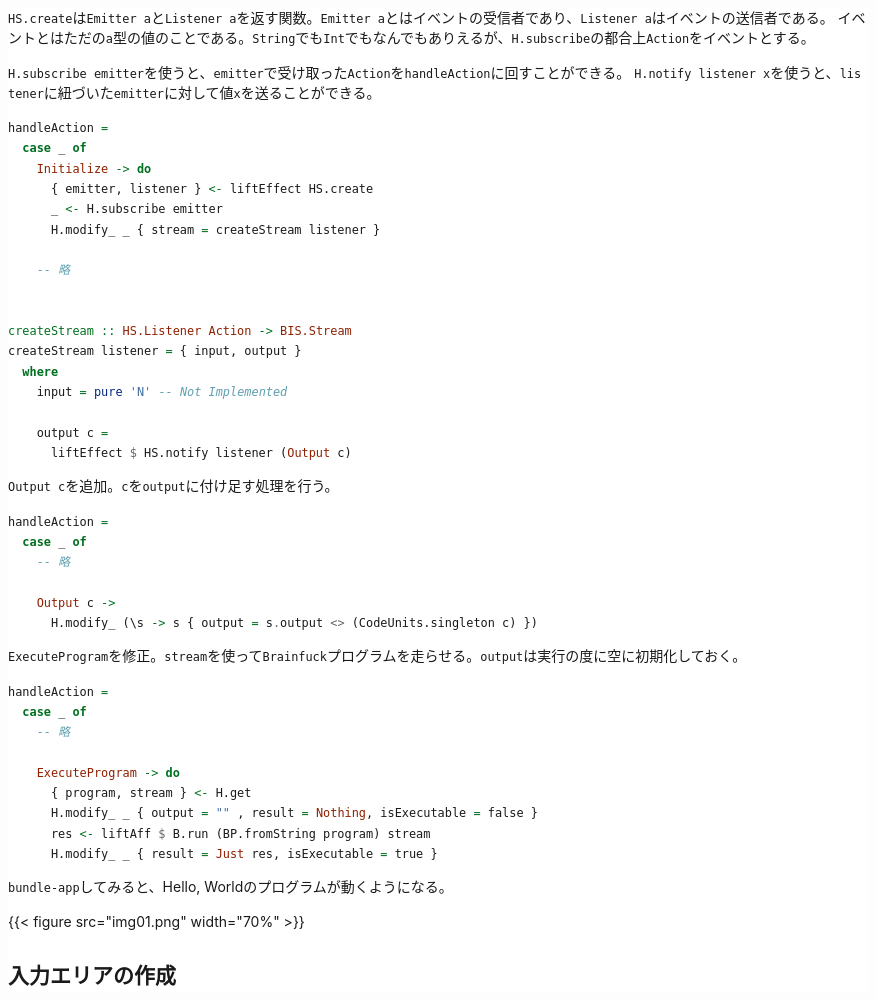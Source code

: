 `HS.create`は`Emitter a`と`Listener a`を返す関数。`Emitter a`とはイベントの受信者であり、`Listener a`はイベントの送信者である。
イベントとはただの`a`型の値のことである。`String`でも`Int`でもなんでもありえるが、`H.subscribe`の都合上`Action`をイベントとする。

`H.subscribe emitter`を使うと、`emitter`で受け取った`Action`を`handleAction`に回すことができる。
`H.notify listener x`を使うと、`listener`に紐づいた`emitter`に対して値`x`を送ることができる。

```haskell
handleAction =
  case _ of
    Initialize -> do
      { emitter, listener } <- liftEffect HS.create
      _ <- H.subscribe emitter
      H.modify_ _ { stream = createStream listener }

    -- 略


createStream :: HS.Listener Action -> BIS.Stream
createStream listener = { input, output }
  where
    input = pure 'N' -- Not Implemented

    output c =
      liftEffect $ HS.notify listener (Output c)
```

`Output c`を追加。`c`を`output`に付け足す処理を行う。

```haskell
handleAction =
  case _ of
    -- 略

    Output c ->
      H.modify_ (\s -> s { output = s.output <> (CodeUnits.singleton c) })
```

`ExecuteProgram`を修正。`stream`を使って`Brainfuck`プログラムを走らせる。`output`は実行の度に空に初期化しておく。

```haskell
handleAction =
  case _ of
    -- 略

    ExecuteProgram -> do
      { program, stream } <- H.get
      H.modify_ _ { output = "" , result = Nothing, isExecutable = false }
      res <- liftAff $ B.run (BP.fromString program) stream
      H.modify_ _ { result = Just res, isExecutable = true }
```

`bundle-app`してみると、Hello, Worldのプログラムが動くようになる。

{{< figure src="img01.png" width="70%" >}}

## 入力エリアの作成
